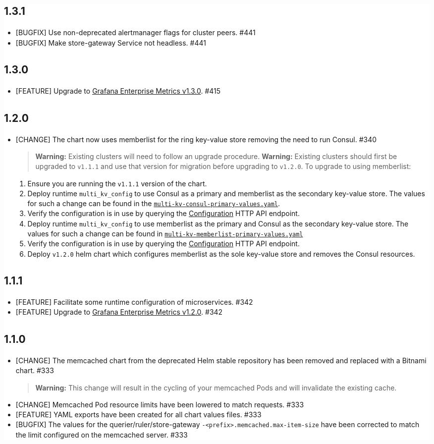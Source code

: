 ## 1.3.1

* [BUGFIX] Use non-deprecated alertmanager flags for cluster peers. #441
* [BUGFIX] Make store-gateway Service not headless. #441

## 1.3.0

* [FEATURE] Upgrade to [Grafana Enterprise Metrics v1.3.0](https://grafana.com/docs/metrics-enterprise/latest/downloads/#v130----april-26th-2021). #415

## 1.2.0

* [CHANGE] The chart now uses memberlist for the ring key-value store removing the need to run Consul. #340
  > **Warning:** Existing clusters will need to follow an upgrade procedure.
  > **Warning:** Existing clusters should first be upgraded to `v1.1.1` and use that version for migration before upgrading to `v1.2.0`.
  To upgrade to using memberlist:
  1. Ensure you are running the `v1.1.1` version of the chart.
  2. Deploy runtime `multi_kv_config` to use Consul as a primary and memberlist as the secondary key-value store.
     The values for such a change can be found in the [`multi-kv-consul-primary-values.yaml`](./multi-kv-consul-primary-values.yaml).
  3. Verify the configuration is in use by querying the [Configuration](https://cortexmetrics.io/docs/api/#configuration) HTTP API endpoint.
  4. Deploy runtime `multi_kv_config` to use memberlist as the primary and Consul as the secondary key-value store.
     The values for such a change can be found in [`multi-kv-memberlist-primary-values.yaml`](./multi-kv-memberlist-primary-values.yaml)
  5. Verify the configuration is in use by querying the [Configuration](https://cortexmetrics.io/docs/api/#configuration) HTTP API endpoint.
  6. Deploy `v1.2.0` helm chart which configures memberlist as the sole key-value store and removes the Consul resources.

## 1.1.1

* [FEATURE] Facilitate some runtime configuration of microservices. #342
* [FEATURE] Upgrade to [Grafana Enterprise Metrics v1.2.0](https://grafana.com/docs/metrics-enterprise/latest/downloads/#v120----march-10-2021). #342

## 1.1.0

* [CHANGE] The memcached chart from the deprecated Helm stable repository has been removed and replaced with a Bitnami chart. #333
  > **Warning:** This change will result in the cycling of your memcached Pods and will invalidate the existing cache.
* [CHANGE] Memcached Pod resource limits have been lowered to match requests. #333
* [FEATURE] YAML exports have been created for all chart values files. #333
* [BUGFIX] The values for the querier/ruler/store-gateway `-<prefix>.memcached.max-item-size` have been corrected to match the limit configured on the memcached server. #333
